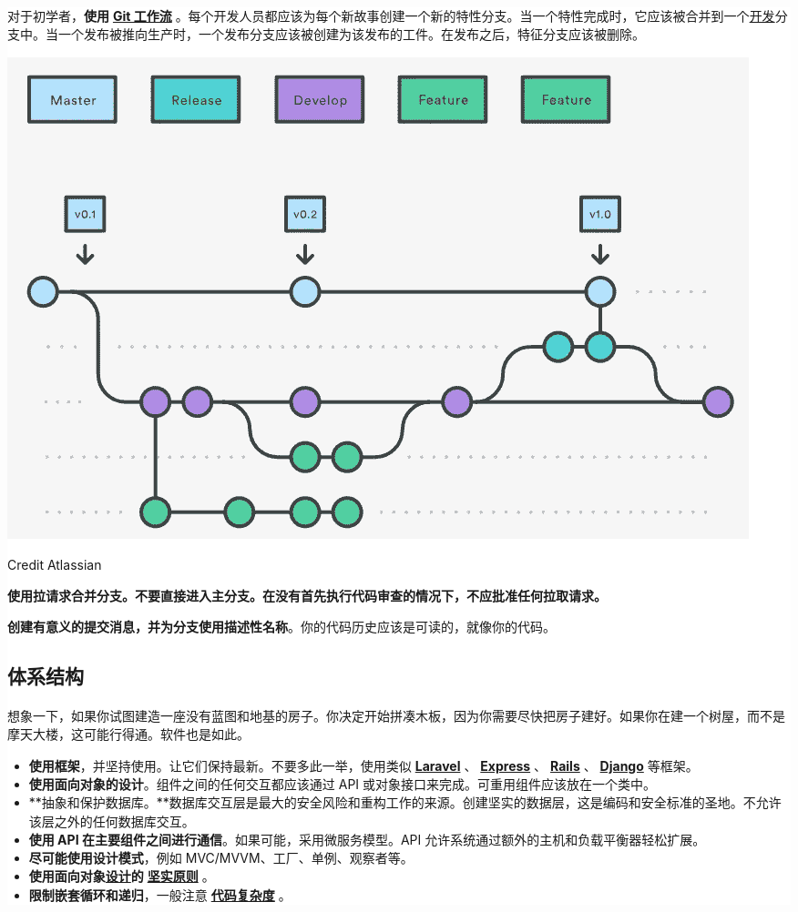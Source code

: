 对于初学者，**使用** [**Git 工作流**](https://www.atlassian.com/git/tutorials/comparing-workflows/gitflow-workflow) 。每个开发人员都应该为每个新故事创建一个新的特性分支。当一个特性完成时，它应该被合并到一个[开发](https://hackernoon.com/tagged/development)分支中。当一个发布被推向生产时，一个发布分支应该被创建为该发布的工件。在发布之后，特征分支应该被删除。

![](img/15b913e86e337b896108eea94cd1af42.png)

Credit Atlassian

**使用拉请求合并分支。不要直接进入主分支。在没有首先执行代码审查的情况下，不应批准任何拉取请求。**

**创建有意义的提交消息，并为分支使用描述性名称**。你的代码历史应该是可读的，就像你的代码。

## 体系结构

想象一下，如果你试图建造一座没有蓝图和地基的房子。你决定开始拼凑木板，因为你需要尽快把房子建好。如果你在建一个树屋，而不是摩天大楼，这可能行得通。软件也是如此。

*   **使用框架**，并坚持使用。让它们保持最新。不要多此一举，使用类似 [**Laravel**](https://laravel.com/) 、 [**Express**](https://expressjs.com/) 、 [**Rails**](https://rubyonrails.org/) 、 [**Django**](https://www.djangoproject.com/) 等框架。
*   **使用面向对象的设计**。组件之间的任何交互都应该通过 API 或对象接口来完成。可重用组件应该放在一个类中。
*   **抽象和保护数据库。**数据库交互层是最大的安全风险和重构工作的来源。创建坚实的数据层，这是编码和安全标准的圣地。不允许该层之外的任何数据库交互。
*   **使用 API 在主要组件之间进行通信**。如果可能，采用微服务模型。API 允许系统通过额外的主机和负载平衡器轻松扩展。
*   **尽可能使用设计模式**，例如 MVC/MVVM、工厂、单例、观察者等。
*   **使用面向对象[设计](https://hackernoon.com/tagged/design)的** [**坚实原则**](https://hackernoon.com/solid-principles-made-easy-67b1246bcdf) 。
*   **限制嵌套循环和递归**，一般注意 [**代码复杂度**](https://rob-bell.net/2009/06/a-beginners-guide-to-big-o-notation/) 。
